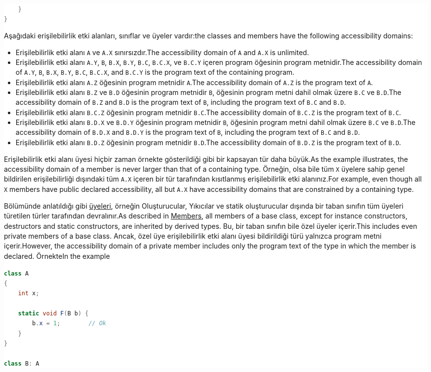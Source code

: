 ```csharp
    }
}
```
<span data-ttu-id="6f4bd-300">Aşağıdaki erişilebilirlik etki alanları, sınıflar ve üyeler vardır:</span><span class="sxs-lookup"><span data-stu-id="6f4bd-300">the classes and members have the following accessibility domains:</span></span>

*  <span data-ttu-id="6f4bd-301">Erişilebilirlik etki alanı `A` ve `A.X` sınırsızdır.</span><span class="sxs-lookup"><span data-stu-id="6f4bd-301">The accessibility domain of `A` and `A.X` is unlimited.</span></span>
*  <span data-ttu-id="6f4bd-302">Erişilebilirlik etki alanı `A.Y`, `B`, `B.X`, `B.Y`, `B.C`, `B.C.X`, ve `B.C.Y` içeren program öğesinin program metnidir.</span><span class="sxs-lookup"><span data-stu-id="6f4bd-302">The accessibility domain of `A.Y`, `B`, `B.X`, `B.Y`, `B.C`, `B.C.X`, and `B.C.Y` is the program text of the containing program.</span></span>
*  <span data-ttu-id="6f4bd-303">Erişilebilirlik etki alanı `A.Z` öğesinin program metnidir `A`.</span><span class="sxs-lookup"><span data-stu-id="6f4bd-303">The accessibility domain of `A.Z` is the program text of `A`.</span></span>
*  <span data-ttu-id="6f4bd-304">Erişilebilirlik etki alanı `B.Z` ve `B.D` öğesinin program metnidir `B`, öğesinin program metni dahil olmak üzere `B.C` ve `B.D`.</span><span class="sxs-lookup"><span data-stu-id="6f4bd-304">The accessibility domain of `B.Z` and `B.D` is the program text of `B`, including the program text of `B.C` and `B.D`.</span></span>
*  <span data-ttu-id="6f4bd-305">Erişilebilirlik etki alanı `B.C.Z` öğesinin program metnidir `B.C`.</span><span class="sxs-lookup"><span data-stu-id="6f4bd-305">The accessibility domain of `B.C.Z` is the program text of `B.C`.</span></span>
*  <span data-ttu-id="6f4bd-306">Erişilebilirlik etki alanı `B.D.X` ve `B.D.Y` öğesinin program metnidir `B`, öğesinin program metni dahil olmak üzere `B.C` ve `B.D`.</span><span class="sxs-lookup"><span data-stu-id="6f4bd-306">The accessibility domain of `B.D.X` and `B.D.Y` is the program text of `B`, including the program text of `B.C` and `B.D`.</span></span>
*  <span data-ttu-id="6f4bd-307">Erişilebilirlik etki alanı `B.D.Z` öğesinin program metnidir `B.D`.</span><span class="sxs-lookup"><span data-stu-id="6f4bd-307">The accessibility domain of `B.D.Z` is the program text of `B.D`.</span></span>

<span data-ttu-id="6f4bd-308">Erişilebilirlik etki alanı üyesi hiçbir zaman örnekte gösterildiği gibi bir kapsayan tür daha büyük.</span><span class="sxs-lookup"><span data-stu-id="6f4bd-308">As the example illustrates, the accessibility domain of a member is never larger than that of a containing type.</span></span> <span data-ttu-id="6f4bd-309">Örneğin, olsa bile tüm `X` üyelere sahip genel bildirilen erişilebilirliği dışındaki tüm `A.X` içeren bir tür tarafından kısıtlanmış erişilebilirlik etki alanınız.</span><span class="sxs-lookup"><span data-stu-id="6f4bd-309">For example, even though all `X` members have public declared accessibility, all but `A.X` have accessibility domains that are constrained by a containing type.</span></span>

<span data-ttu-id="6f4bd-310">Bölümünde anlatıldığı gibi [üyeleri](basic-concepts.md#members), örneğin Oluşturucular, Yıkıcılar ve statik oluşturucular dışında bir taban sınıfın tüm üyeleri türetilen türler tarafından devralınır.</span><span class="sxs-lookup"><span data-stu-id="6f4bd-310">As described in [Members](basic-concepts.md#members), all members of a base class, except for instance constructors, destructors and static constructors, are inherited by derived types.</span></span> <span data-ttu-id="6f4bd-311">Bu, bir taban sınıfın bile özel üyeler içerir.</span><span class="sxs-lookup"><span data-stu-id="6f4bd-311">This includes even private members of a base class.</span></span> <span data-ttu-id="6f4bd-312">Ancak, özel üye erişilebilirlik etki alanı üyesi bildirildiği türü yalnızca program metni içerir.</span><span class="sxs-lookup"><span data-stu-id="6f4bd-312">However, the accessibility domain of a private member includes only the program text of the type in which the member is declared.</span></span> <span data-ttu-id="6f4bd-313">Örnekte</span><span class="sxs-lookup"><span data-stu-id="6f4bd-313">In the example</span></span>
```csharp
class A
{
    int x;

    static void F(B b) {
        b.x = 1;        // Ok
    }
}

class B: A
```
